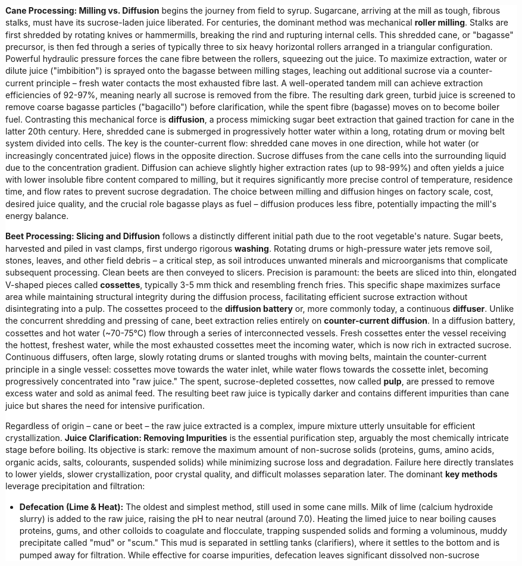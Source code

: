 **Cane Processing: Milling vs. Diffusion** begins the journey from field to syrup. Sugarcane, arriving at the mill as tough, fibrous stalks, must have its sucrose-laden juice liberated. For centuries, the dominant method was mechanical **roller milling**. Stalks are first shredded by rotating knives or hammermills, breaking the rind and rupturing internal cells. This shredded cane, or "bagasse" precursor, is then fed through a series of typically three to six heavy horizontal rollers arranged in a triangular configuration. Powerful hydraulic pressure forces the cane fibre between the rollers, squeezing out the juice. To maximize extraction, water or dilute juice ("imbibition") is sprayed onto the bagasse between milling stages, leaching out additional sucrose via a counter-current principle – fresh water contacts the most exhausted fibre last. A well-operated tandem mill can achieve extraction efficiencies of 92-97%, meaning nearly all sucrose is removed from the fibre. The resulting dark green, turbid juice is screened to remove coarse bagasse particles ("bagacillo") before clarification, while the spent fibre (bagasse) moves on to become boiler fuel. Contrasting this mechanical force is **diffusion**, a process mimicking sugar beet extraction that gained traction for cane in the latter 20th century. Here, shredded cane is submerged in progressively hotter water within a long, rotating drum or moving belt system divided into cells. The key is the counter-current flow: shredded cane moves in one direction, while hot water (or increasingly concentrated juice) flows in the opposite direction. Sucrose diffuses from the cane cells into the surrounding liquid due to the concentration gradient. Diffusion can achieve slightly higher extraction rates (up to 98-99%) and often yields a juice with lower insoluble fibre content compared to milling, but it requires significantly more precise control of temperature, residence time, and flow rates to prevent sucrose degradation. The choice between milling and diffusion hinges on factory scale, cost, desired juice quality, and the crucial role bagasse plays as fuel – diffusion produces less fibre, potentially impacting the mill's energy balance.

**Beet Processing: Slicing and Diffusion** follows a distinctly different initial path due to the root vegetable's nature. Sugar beets, harvested and piled in vast clamps, first undergo rigorous **washing**. Rotating drums or high-pressure water jets remove soil, stones, leaves, and other field debris – a critical step, as soil introduces unwanted minerals and microorganisms that complicate subsequent processing. Clean beets are then conveyed to slicers. Precision is paramount: the beets are sliced into thin, elongated V-shaped pieces called **cossettes**, typically 3-5 mm thick and resembling french fries. This specific shape maximizes surface area while maintaining structural integrity during the diffusion process, facilitating efficient sucrose extraction without disintegrating into a pulp. The cossettes proceed to the **diffusion battery** or, more commonly today, a continuous **diffuser**. Unlike the concurrent shredding and pressing of cane, beet extraction relies entirely on **counter-current diffusion**. In a diffusion battery, cossettes and hot water (~70-75°C) flow through a series of interconnected vessels. Fresh cossettes enter the vessel receiving the hottest, freshest water, while the most exhausted cossettes meet the incoming water, which is now rich in extracted sucrose. Continuous diffusers, often large, slowly rotating drums or slanted troughs with moving belts, maintain the counter-current principle in a single vessel: cossettes move towards the water inlet, while water flows towards the cossette inlet, becoming progressively concentrated into "raw juice." The spent, sucrose-depleted cossettes, now called **pulp**, are pressed to remove excess water and sold as animal feed. The resulting beet raw juice is typically darker and contains different impurities than cane juice but shares the need for intensive purification.

Regardless of origin – cane or beet – the raw juice extracted is a complex, impure mixture utterly unsuitable for efficient crystallization. **Juice Clarification: Removing Impurities** is the essential purification step, arguably the most chemically intricate stage before boiling. Its objective is stark: remove the maximum amount of non-sucrose solids (proteins, gums, amino acids, organic acids, salts, colourants, suspended solids) while minimizing sucrose loss and degradation. Failure here directly translates to lower yields, slower crystallization, poor crystal quality, and difficult molasses separation later. The dominant **key methods** leverage precipitation and filtration:
*   **Defecation (Lime & Heat):** The oldest and simplest method, still used in some cane mills. Milk of lime (calcium hydroxide slurry) is added to the raw juice, raising the pH to near neutral (around 7.0). Heating the limed juice to near boiling causes proteins, gums, and other colloids to coagulate and flocculate, trapping suspended solids and forming a voluminous, muddy precipitate called "mud" or "scum." This mud is separated in settling tanks (clarifiers), where it settles to the bottom and is pumped away for filtration. While effective for coarse impurities, defecation leaves significant dissolved non-sucrose
